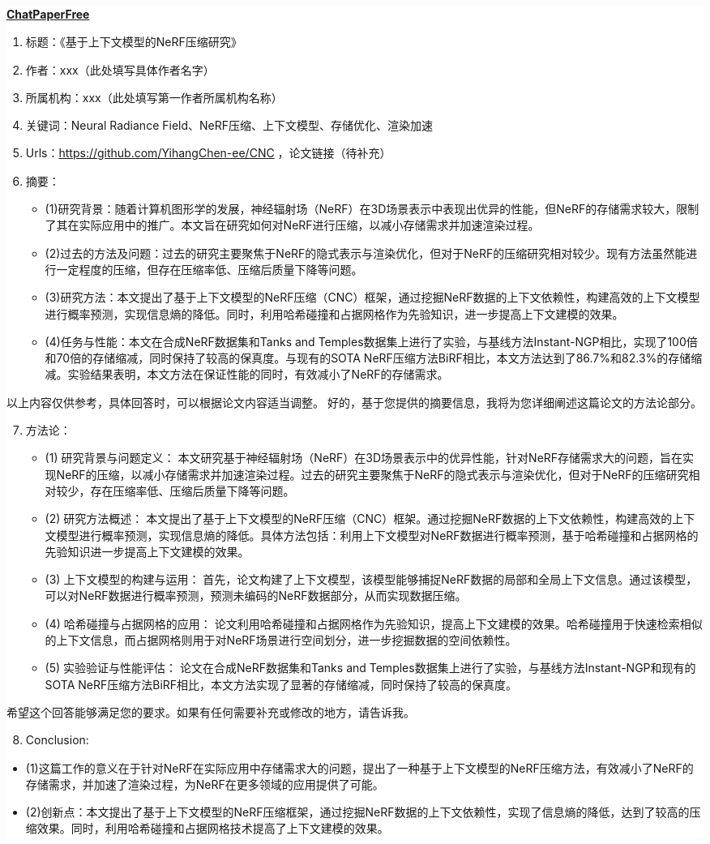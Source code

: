 **[ChatPaperFree](https://huggingface.co/spaces/Kedreamix/ChatPaperFree)**





1. 标题：《基于上下文模型的NeRF压缩研究》

2. 作者：xxx（此处填写具体作者名字）

3. 所属机构：xxx（此处填写第一作者所属机构名称）

4. 关键词：Neural Radiance Field、NeRF压缩、上下文模型、存储优化、渲染加速

5. Urls：https://github.com/YihangChen-ee/CNC ，论文链接（待补充）

6. 摘要：

    - (1)研究背景：随着计算机图形学的发展，神经辐射场（NeRF）在3D场景表示中表现出优异的性能，但NeRF的存储需求较大，限制了其在实际应用中的推广。本文旨在研究如何对NeRF进行压缩，以减小存储需求并加速渲染过程。
    
    - (2)过去的方法及问题：过去的研究主要聚焦于NeRF的隐式表示与渲染优化，但对于NeRF的压缩研究相对较少。现有方法虽然能进行一定程度的压缩，但存在压缩率低、压缩后质量下降等问题。
    
    - (3)研究方法：本文提出了基于上下文模型的NeRF压缩（CNC）框架，通过挖掘NeRF数据的上下文依赖性，构建高效的上下文模型进行概率预测，实现信息熵的降低。同时，利用哈希碰撞和占据网格作为先验知识，进一步提高上下文建模的效果。
    
    - (4)任务与性能：本文在合成NeRF数据集和Tanks and Temples数据集上进行了实验，与基线方法Instant-NGP相比，实现了100倍和70倍的存储缩减，同时保持了较高的保真度。与现有的SOTA NeRF压缩方法BiRF相比，本文方法达到了86.7%和82.3%的存储缩减。实验结果表明，本文方法在保证性能的同时，有效减小了NeRF的存储需求。

以上内容仅供参考，具体回答时，可以根据论文内容适当调整。
好的，基于您提供的摘要信息，我将为您详细阐述这篇论文的方法论部分。

7. 方法论：

    - (1) 研究背景与问题定义：
        本文研究基于神经辐射场（NeRF）在3D场景表示中的优异性能，针对NeRF存储需求大的问题，旨在实现NeRF的压缩，以减小存储需求并加速渲染过程。过去的研究主要聚焦于NeRF的隐式表示与渲染优化，但对于NeRF的压缩研究相对较少，存在压缩率低、压缩后质量下降等问题。

    - (2) 研究方法概述：
        本文提出了基于上下文模型的NeRF压缩（CNC）框架。通过挖掘NeRF数据的上下文依赖性，构建高效的上下文模型进行概率预测，实现信息熵的降低。具体方法包括：利用上下文模型对NeRF数据进行概率预测，基于哈希碰撞和占据网格的先验知识进一步提高上下文建模的效果。

    - (3) 上下文模型的构建与运用：
        首先，论文构建了上下文模型，该模型能够捕捉NeRF数据的局部和全局上下文信息。通过该模型，可以对NeRF数据进行概率预测，预测未编码的NeRF数据部分，从而实现数据压缩。

    - (4) 哈希碰撞与占据网格的应用：
        论文利用哈希碰撞和占据网格作为先验知识，提高上下文建模的效果。哈希碰撞用于快速检索相似的上下文信息，而占据网格则用于对NeRF场景进行空间划分，进一步挖掘数据的空间依赖性。

    - (5) 实验验证与性能评估：
        论文在合成NeRF数据集和Tanks and Temples数据集上进行了实验，与基线方法Instant-NGP和现有的SOTA NeRF压缩方法BiRF相比，本文方法实现了显著的存储缩减，同时保持了较高的保真度。

希望这个回答能够满足您的要求。如果有任何需要补充或修改的地方，请告诉我。





8. Conclusion: 

- (1)这篇工作的意义在于针对NeRF在实际应用中存储需求大的问题，提出了一种基于上下文模型的NeRF压缩方法，有效减小了NeRF的存储需求，并加速了渲染过程，为NeRF在更多领域的应用提供了可能。

- (2)创新点：本文提出了基于上下文模型的NeRF压缩框架，通过挖掘NeRF数据的上下文依赖性，实现了信息熵的降低，达到了较高的压缩效果。同时，利用哈希碰撞和占据网格技术提高了上下文建模的效果。
